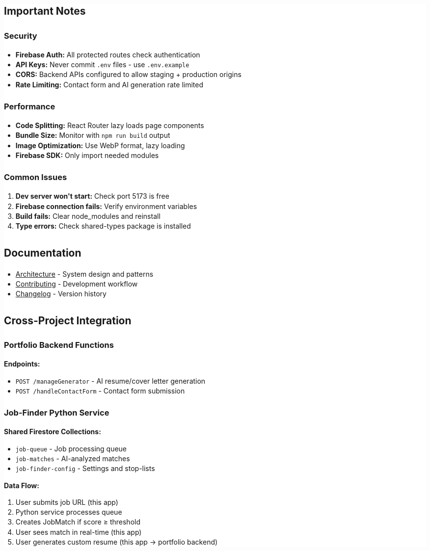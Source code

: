 ## Important Notes

### Security

- **Firebase Auth:** All protected routes check authentication
- **API Keys:** Never commit `.env` files - use `.env.example`
- **CORS:** Backend APIs configured to allow staging + production origins
- **Rate Limiting:** Contact form and AI generation rate limited

### Performance

- **Code Splitting:** React Router lazy loads page components
- **Bundle Size:** Monitor with `npm run build` output
- **Image Optimization:** Use WebP format, lazy loading
- **Firebase SDK:** Only import needed modules

### Common Issues

1. **Dev server won't start:** Check port 5173 is free
2. **Firebase connection fails:** Verify environment variables
3. **Build fails:** Clear node_modules and reinstall
4. **Type errors:** Check shared-types package is installed

## Documentation

- [Architecture](./CONTEXT.md) - System design and patterns
- [Contributing](./CONTRIBUTING.md) - Development workflow
- [Changelog](./CHANGELOG.md) - Version history

## Cross-Project Integration

### Portfolio Backend Functions

**Endpoints:**
- `POST /manageGenerator` - AI resume/cover letter generation
- `POST /handleContactForm` - Contact form submission

### Job-Finder Python Service

**Shared Firestore Collections:**
- `job-queue` - Job processing queue
- `job-matches` - AI-analyzed matches
- `job-finder-config` - Settings and stop-lists

**Data Flow:**
1. User submits job URL (this app)
2. Python service processes queue
3. Creates JobMatch if score ≥ threshold
4. User sees match in real-time (this app)
5. User generates custom resume (this app → portfolio backend)
